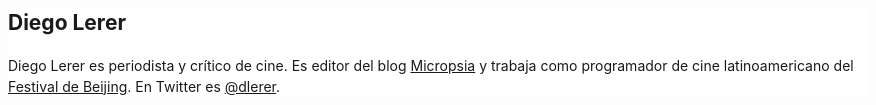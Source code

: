  Diego Lerer
------------

 Diego Lerer es periodista y crítico de cine. Es editor del blog [Micropsia](http://micropsia.otroscines.com/) y trabaja como programador de cine latinoamericano del [Festival de Beijing](http://bfm.bjiff.com/2015/en/index.html). En Twitter es [@dlerer](https://twitter.com/dlerer). 

